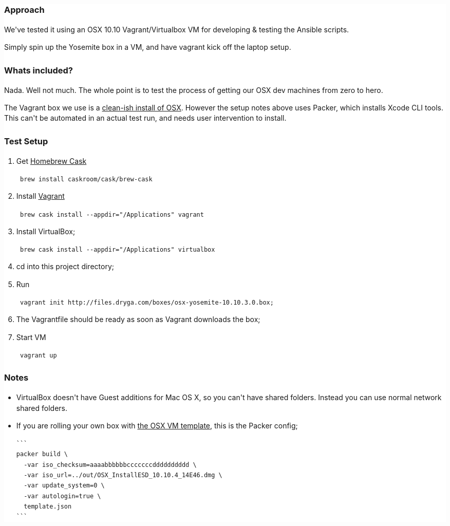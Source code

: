 
### Approach

We've tested it using an OSX 10.10 Vagrant/Virtualbox VM for developing & testing the Ansible scripts.

Simply spin up the Yosemite box in a VM, and have vagrant kick off the laptop setup.

### Whats included?

Nada. Well not much. The whole point is to test the process of getting our OSX dev machines from zero to hero. 

The Vagrant box we use is a [clean-ish install of OSX](https://github.com/timsutton/osx-vm-templates). However the setup notes above uses Packer, which installs Xcode CLI tools. This can't be automated in an actual test run, and needs user intervention to install.


### Test Setup

1. Get [Homebrew Cask](http://caskroom.io/)
    
        brew install caskroom/cask/brew-cask

1. Install [Vagrant](https://www.vagrantup.com/downloads) 

        brew cask install --appdir="/Applications" vagrant

1. Install VirtualBox;

        brew cask install --appdir="/Applications" virtualbox

1. cd into this project directory;

1. Run 

        vagrant init http://files.dryga.com/boxes/osx-yosemite-10.10.3.0.box;

1. The Vagrantfile should be ready as soon as Vagrant downloads the box;

1. Start VM 

        vagrant up

### Notes

* VirtualBox doesn't have Guest additions for Mac OS X, so you can't have shared folders. Instead you can use normal network shared folders.

* If you are rolling your own box with [the OSX VM template](https://github.com/timsutton/osx-vm-templates), this is the Packer config;

      ```
      packer build \
        -var iso_checksum=aaaabbbbbbcccccccdddddddddd \
        -var iso_url=../out/OSX_InstallESD_10.10.4_14E46.dmg \
        -var update_system=0 \
        -var autologin=true \
        template.json
      ```
